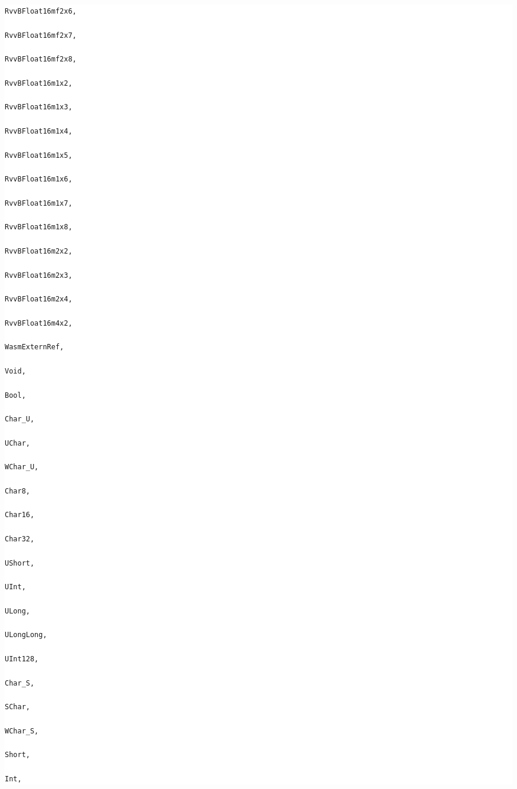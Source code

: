     RvvBFloat16mf2x6,

    RvvBFloat16mf2x7,

    RvvBFloat16mf2x8,

    RvvBFloat16m1x2,

    RvvBFloat16m1x3,

    RvvBFloat16m1x4,

    RvvBFloat16m1x5,

    RvvBFloat16m1x6,

    RvvBFloat16m1x7,

    RvvBFloat16m1x8,

    RvvBFloat16m2x2,

    RvvBFloat16m2x3,

    RvvBFloat16m2x4,

    RvvBFloat16m4x2,

    WasmExternRef,

    Void,

    Bool,

    Char_U,

    UChar,

    WChar_U,

    Char8,

    Char16,

    Char32,

    UShort,

    UInt,

    ULong,

    ULongLong,

    UInt128,

    Char_S,

    SChar,

    WChar_S,

    Short,

    Int,
